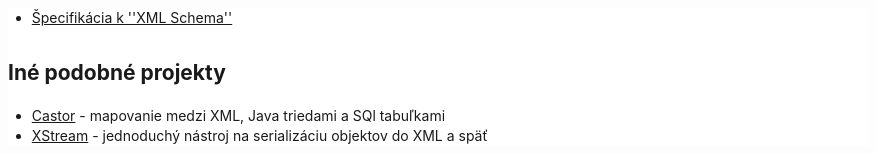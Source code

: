 * [Špecifikácia k ''XML Schema''](http://www.w3.org/TR/xmlschema-0/ )
##  Iné podobné projekty
* [Castor](http://www.castor.org ) - mapovanie medzi XML, Java triedami a SQl tabuľkami
* [XStream](http://xstream.codehaus.org/ ) - jednoduchý nástroj na serializáciu objektov do XML a späť


